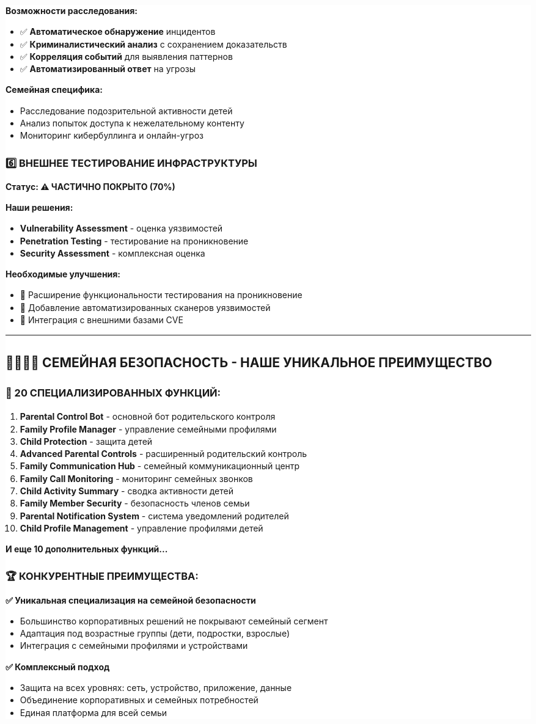 **Возможности расследования:**
- ✅ **Автоматическое обнаружение** инцидентов
- ✅ **Криминалистический анализ** с сохранением доказательств
- ✅ **Корреляция событий** для выявления паттернов
- ✅ **Автоматизированный ответ** на угрозы

**Семейная специфика:**
- Расследование подозрительной активности детей
- Анализ попыток доступа к нежелательному контенту
- Мониторинг кибербуллинга и онлайн-угроз

### **6️⃣ ВНЕШНЕЕ ТЕСТИРОВАНИЕ ИНФРАСТРУКТУРЫ**

**Статус: ⚠️ ЧАСТИЧНО ПОКРЫТО (70%)**

**Наши решения:**
- **Vulnerability Assessment** - оценка уязвимостей
- **Penetration Testing** - тестирование на проникновение
- **Security Assessment** - комплексная оценка

**Необходимые улучшения:**
- 🔄 Расширение функциональности тестирования на проникновение
- 🔄 Добавление автоматизированных сканеров уязвимостей
- 🔄 Интеграция с внешними базами CVE

---

## 👨‍👩‍👧‍👦 СЕМЕЙНАЯ БЕЗОПАСНОСТЬ - НАШЕ УНИКАЛЬНОЕ ПРЕИМУЩЕСТВО

### **🎯 20 СПЕЦИАЛИЗИРОВАННЫХ ФУНКЦИЙ:**

1. **Parental Control Bot** - основной бот родительского контроля
2. **Family Profile Manager** - управление семейными профилями
3. **Child Protection** - защита детей
4. **Advanced Parental Controls** - расширенный родительский контроль
5. **Family Communication Hub** - семейный коммуникационный центр
6. **Family Call Monitoring** - мониторинг семейных звонков
7. **Child Activity Summary** - сводка активности детей
8. **Family Member Security** - безопасность членов семьи
9. **Parental Notification System** - система уведомлений родителей
10. **Child Profile Management** - управление профилями детей

**И еще 10 дополнительных функций...**

### **🏆 КОНКУРЕНТНЫЕ ПРЕИМУЩЕСТВА:**

**✅ Уникальная специализация на семейной безопасности**
- Большинство корпоративных решений не покрывают семейный сегмент
- Адаптация под возрастные группы (дети, подростки, взрослые)
- Интеграция с семейными профилями и устройствами

**✅ Комплексный подход**
- Защита на всех уровнях: сеть, устройство, приложение, данные
- Объединение корпоративных и семейных потребностей
- Единая платформа для всей семьи

